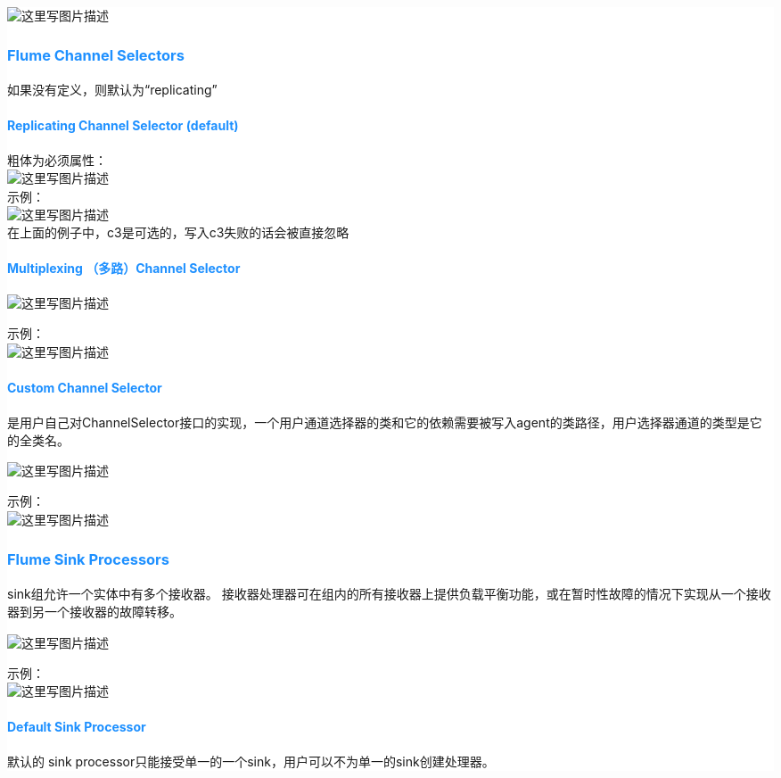 <p><img src="https://img-blog.csdn.net/201808081803327?watermark/2/text/aHR0cHM6Ly9ibG9nLmNzZG4ubmV0L3dlaXhpbl80MDQ4Mzg4Mg==/font/5a6L5L2T/fontsize/400/fill/I0JBQkFCMA==/dissolve/70" alt="这里写图片描述" title=""></p>

<div class="se-preview-section-delimiter"></div>

<h3 id="flume-channel-selectors"><font color="#1E90FF">Flume Channel Selectors</font></h3>

<p>如果没有定义，则默认为“replicating”</p>

<div class="se-preview-section-delimiter"></div>

<h4 id="replicating-channel-selector-default"><font color="#1E90FF">Replicating Channel Selector (default)</font></h4>

<p>粗体为必须属性： <br>
<img src="https://img-blog.csdn.net/20180809084039238?watermark/2/text/aHR0cHM6Ly9ibG9nLmNzZG4ubmV0L3dlaXhpbl80MDQ4Mzg4Mg==/font/5a6L5L2T/fontsize/400/fill/I0JBQkFCMA==/dissolve/70" alt="这里写图片描述" title=""> <br>
示例： <br>
<img src="https://img-blog.csdn.net/20180809084055287?watermark/2/text/aHR0cHM6Ly9ibG9nLmNzZG4ubmV0L3dlaXhpbl80MDQ4Mzg4Mg==/font/5a6L5L2T/fontsize/400/fill/I0JBQkFCMA==/dissolve/70" alt="这里写图片描述" title=""> <br>
在上面的例子中，c3是可选的，写入c3失败的话会被直接忽略</p>

<div class="se-preview-section-delimiter"></div>

<h4 id="multiplexing-多路channel-selector"><font color="#1E90FF">Multiplexing （多路）Channel Selector</font></h4>

<p><img src="https://img-blog.csdn.net/20180809084436557?watermark/2/text/aHR0cHM6Ly9ibG9nLmNzZG4ubmV0L3dlaXhpbl80MDQ4Mzg4Mg==/font/5a6L5L2T/fontsize/400/fill/I0JBQkFCMA==/dissolve/70" alt="这里写图片描述" title=""></p>

<p>示例： <br>
<img src="https://img-blog.csdn.net/20180809084448844?watermark/2/text/aHR0cHM6Ly9ibG9nLmNzZG4ubmV0L3dlaXhpbl80MDQ4Mzg4Mg==/font/5a6L5L2T/fontsize/400/fill/I0JBQkFCMA==/dissolve/70" alt="这里写图片描述" title=""></p>

<div class="se-preview-section-delimiter"></div>

<h4 id="custom-channel-selector"><font color="#1E90FF">Custom Channel Selector</font></h4>

<p>是用户自己对ChannelSelector接口的实现，一个用户通道选择器的类和它的依赖需要被写入agent的类路径，用户选择器通道的类型是它的全类名。</p>

<p><img src="https://img-blog.csdn.net/20180809085344408?watermark/2/text/aHR0cHM6Ly9ibG9nLmNzZG4ubmV0L3dlaXhpbl80MDQ4Mzg4Mg==/font/5a6L5L2T/fontsize/400/fill/I0JBQkFCMA==/dissolve/70" alt="这里写图片描述" title=""></p>

<p>示例： <br>
<img src="https://img-blog.csdn.net/20180809085404219?watermark/2/text/aHR0cHM6Ly9ibG9nLmNzZG4ubmV0L3dlaXhpbl80MDQ4Mzg4Mg==/font/5a6L5L2T/fontsize/400/fill/I0JBQkFCMA==/dissolve/70" alt="这里写图片描述" title=""></p>

<div class="se-preview-section-delimiter"></div>

<h3 id="flume-sink-processors"><font color="#1E90FF">Flume Sink Processors</font></h3>

<p>sink组允许一个实体中有多个接收器。 接收器处理器可在组内的所有接收器上提供负载平衡功能，或在暂时性故障的情况下实现从一个接收器到另一个接收器的故障转移。</p>

<p><img src="https://img-blog.csdn.net/20180809090028969?watermark/2/text/aHR0cHM6Ly9ibG9nLmNzZG4ubmV0L3dlaXhpbl80MDQ4Mzg4Mg==/font/5a6L5L2T/fontsize/400/fill/I0JBQkFCMA==/dissolve/70" alt="这里写图片描述" title=""></p>

<p>示例： <br>
<img src="https://img-blog.csdn.net/20180809090054244?watermark/2/text/aHR0cHM6Ly9ibG9nLmNzZG4ubmV0L3dlaXhpbl80MDQ4Mzg4Mg==/font/5a6L5L2T/fontsize/400/fill/I0JBQkFCMA==/dissolve/70" alt="这里写图片描述" title=""></p>

<div class="se-preview-section-delimiter"></div>

<h4 id="default-sink-processor"><font color="#1E90FF">Default Sink Processor</font></h4>

<p>默认的 sink processor只能接受单一的一个sink，用户可以不为单一的sink创建处理器。</p>
